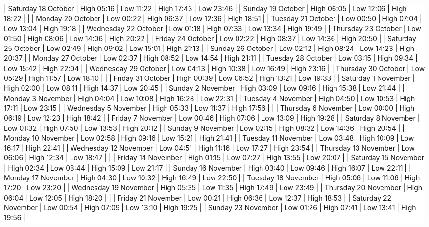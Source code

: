| Saturday 18 October | High 05:16 | Low 11:22 | High 17:43 | Low 23:46 | 
| Sunday 19 October | High 06:05 | Low 12:06 | High 18:22 |  | 
| Monday 20 October | Low 00:22 | High 06:37 | Low 12:36 | High 18:51 | 
| Tuesday 21 October | Low 00:50 | High 07:04 | Low 13:04 | High 19:18 | 
| Wednesday 22 October | Low 01:18 | High 07:33 | Low 13:34 | High 19:49 | 
| Thursday 23 October | Low 01:50 | High 08:06 | Low 14:06 | High 20:22 | 
| Friday 24 October | Low 02:22 | High 08:37 | Low 14:36 | High 20:50 | 
| Saturday 25 October | Low 02:49 | High 09:02 | Low 15:01 | High 21:13 | 
| Sunday 26 October | Low 02:12 | High 08:24 | Low 14:23 | High 20:37 | 
| Monday 27 October | Low 02:37 | High 08:52 | Low 14:54 | High 21:11 | 
| Tuesday 28 October | Low 03:15 | High 09:34 | Low 15:42 | High 22:04 | 
| Wednesday 29 October | Low 04:13 | High 10:38 | Low 16:49 | High 23:16 | 
| Thursday 30 October | Low 05:29 | High 11:57 | Low 18:10 |  | 
| Friday 31 October | High 00:39 | Low 06:52 | High 13:21 | Low 19:33 | 
| Saturday 1 November | High 02:00 | Low 08:11 | High 14:37 | Low 20:45 | 
| Sunday 2 November | High 03:09 | Low 09:16 | High 15:38 | Low 21:44 | 
| Monday 3 November | High 04:04 | Low 10:08 | High 16:28 | Low 22:31 | 
| Tuesday 4 November | High 04:50 | Low 10:53 | High 17:11 | Low 23:15 | 
| Wednesday 5 November | High 05:33 | Low 11:37 | High 17:56 |  | 
| Thursday 6 November | Low 00:00 | High 06:19 | Low 12:23 | High 18:42 | 
| Friday 7 November | Low 00:46 | High 07:06 | Low 13:09 | High 19:28 | 
| Saturday 8 November | Low 01:32 | High 07:50 | Low 13:53 | High 20:12 | 
| Sunday 9 November | Low 02:15 | High 08:32 | Low 14:36 | High 20:54 | 
| Monday 10 November | Low 02:58 | High 09:16 | Low 15:21 | High 21:41 | 
| Tuesday 11 November | Low 03:48 | High 10:09 | Low 16:17 | High 22:41 | 
| Wednesday 12 November | Low 04:51 | High 11:16 | Low 17:27 | High 23:54 | 
| Thursday 13 November | Low 06:06 | High 12:34 | Low 18:47 |  | 
| Friday 14 November | High 01:15 | Low 07:27 | High 13:55 | Low 20:07 | 
| Saturday 15 November | High 02:34 | Low 08:44 | High 15:09 | Low 21:17 | 
| Sunday 16 November | High 03:40 | Low 09:46 | High 16:07 | Low 22:11 | 
| Monday 17 November | High 04:30 | Low 10:32 | High 16:49 | Low 22:50 | 
| Tuesday 18 November | High 05:06 | Low 11:06 | High 17:20 | Low 23:20 | 
| Wednesday 19 November | High 05:35 | Low 11:35 | High 17:49 | Low 23:49 | 
| Thursday 20 November | High 06:04 | Low 12:05 | High 18:20 |  | 
| Friday 21 November | Low 00:21 | High 06:36 | Low 12:37 | High 18:53 | 
| Saturday 22 November | Low 00:54 | High 07:09 | Low 13:10 | High 19:25 | 
| Sunday 23 November | Low 01:26 | High 07:41 | Low 13:41 | High 19:56 | 